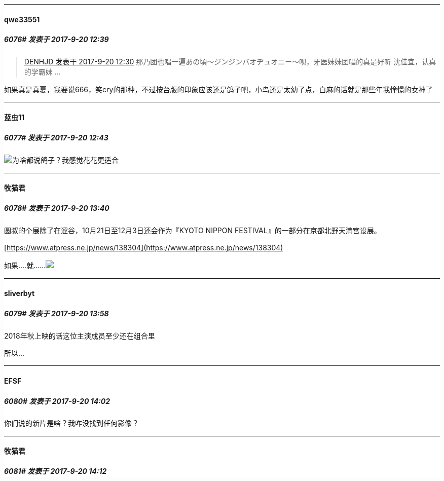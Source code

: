 *****

####  qwe33551  
##### 6076#       发表于 2017-9-20 12:39


<blockquote><a href="httphttps://bbs.saraba1st.com/2b/forum.php?mod=redirect&amp;goto=findpost&amp;pid=37253804&amp;ptid=1102389" target="_blank">DENHJD 发表于 2017-9-20 12:30</a>
那乃团也唱一遍あの頃～ジンジンバオヂュオニー～呗，牙医妹妹团唱的真是好听
沈佳宜，认真的学霸妹 ...</blockquote>
如果真是真夏，我要说666，笑cry的那种，不过按台版的印象应该还是鸽子吧，小鸟还是太幼了点，白麻的话就是那些年我憧憬的女神了


*****

####  蓝虫11  
##### 6077#       发表于 2017-9-20 12:43


<img src="https://static.saraba1st.com/image/smiley/face2017/025.png" referrerpolicy="no-referrer">为啥都说鸽子？我感觉花花更适合


*****

####  牧猫君  
##### 6078#       发表于 2017-9-20 13:40


圆叔的个展除了在涩谷，10月21日至12月3日还会作为『KYOTO NIPPON FESTIVAL』的一部分在京都北野天満宮设展。

[https://www.atpress.ne.jp/news/138304](https://www.atpress.ne.jp/news/138304)


如果....就......<img src="https://static.saraba1st.com/image/smiley/face2017/125.png" referrerpolicy="no-referrer">


*****

####  sliverbyt  
##### 6079#       发表于 2017-9-20 13:58


2018年秋上映的话这位主演成员至少还在组合里

所以...


*****

####  EFSF  
##### 6080#       发表于 2017-9-20 14:02


你们说的新片是啥？我咋没找到任何影像？


*****

####  牧猫君  
##### 6081#       发表于 2017-9-20 14:12
